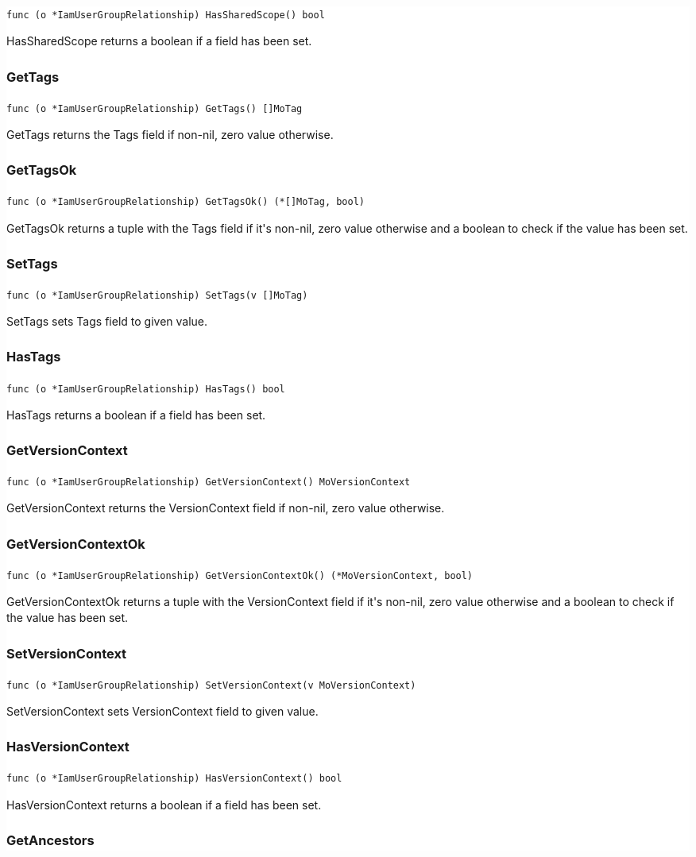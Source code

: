 `func (o *IamUserGroupRelationship) HasSharedScope() bool`

HasSharedScope returns a boolean if a field has been set.

### GetTags

`func (o *IamUserGroupRelationship) GetTags() []MoTag`

GetTags returns the Tags field if non-nil, zero value otherwise.

### GetTagsOk

`func (o *IamUserGroupRelationship) GetTagsOk() (*[]MoTag, bool)`

GetTagsOk returns a tuple with the Tags field if it's non-nil, zero value otherwise
and a boolean to check if the value has been set.

### SetTags

`func (o *IamUserGroupRelationship) SetTags(v []MoTag)`

SetTags sets Tags field to given value.

### HasTags

`func (o *IamUserGroupRelationship) HasTags() bool`

HasTags returns a boolean if a field has been set.

### GetVersionContext

`func (o *IamUserGroupRelationship) GetVersionContext() MoVersionContext`

GetVersionContext returns the VersionContext field if non-nil, zero value otherwise.

### GetVersionContextOk

`func (o *IamUserGroupRelationship) GetVersionContextOk() (*MoVersionContext, bool)`

GetVersionContextOk returns a tuple with the VersionContext field if it's non-nil, zero value otherwise
and a boolean to check if the value has been set.

### SetVersionContext

`func (o *IamUserGroupRelationship) SetVersionContext(v MoVersionContext)`

SetVersionContext sets VersionContext field to given value.

### HasVersionContext

`func (o *IamUserGroupRelationship) HasVersionContext() bool`

HasVersionContext returns a boolean if a field has been set.

### GetAncestors
